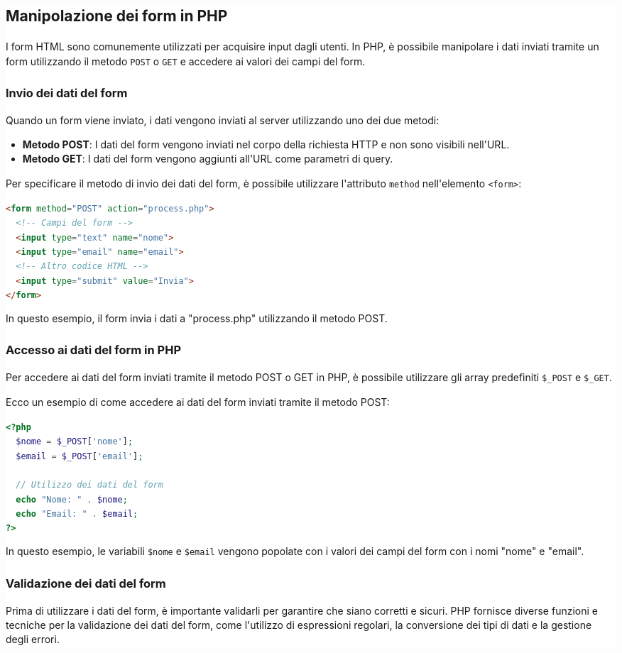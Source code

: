 
## Manipolazione dei form in PHP

I form HTML sono comunemente utilizzati per acquisire input dagli utenti. In PHP, è possibile manipolare i dati inviati tramite un form utilizzando il metodo `POST` o `GET` e accedere ai valori dei campi del form.

### Invio dei dati del form

Quando un form viene inviato, i dati vengono inviati al server utilizzando uno dei due metodi:

- **Metodo POST**: I dati del form vengono inviati nel corpo della richiesta HTTP e non sono visibili nell'URL.
- **Metodo GET**: I dati del form vengono aggiunti all'URL come parametri di query.

Per specificare il metodo di invio dei dati del form, è possibile utilizzare l'attributo `method` nell'elemento `<form>`:

```html
<form method="POST" action="process.php">
  <!-- Campi del form -->
  <input type="text" name="nome">
  <input type="email" name="email">
  <!-- Altro codice HTML -->
  <input type="submit" value="Invia">
</form>
```

In questo esempio, il form invia i dati a "process.php" utilizzando il metodo POST.

### Accesso ai dati del form in PHP

Per accedere ai dati del form inviati tramite il metodo POST o GET in PHP, è possibile utilizzare gli array predefiniti `$_POST` e `$_GET`.

Ecco un esempio di come accedere ai dati del form inviati tramite il metodo POST:

```php
<?php
  $nome = $_POST['nome'];
  $email = $_POST['email'];
  
  // Utilizzo dei dati del form
  echo "Nome: " . $nome;
  echo "Email: " . $email;
?>
```

In questo esempio, le variabili `$nome` e `$email` vengono popolate con i valori dei campi del form con i nomi "nome" e "email".

### Validazione dei dati del form

Prima di utilizzare i dati del form, è importante validarli per garantire che siano corretti e sicuri. PHP fornisce diverse funzioni e tecniche per la validazione dei dati del form, come l'utilizzo di espressioni regolari, la conversione dei tipi di dati e la gestione degli errori.

